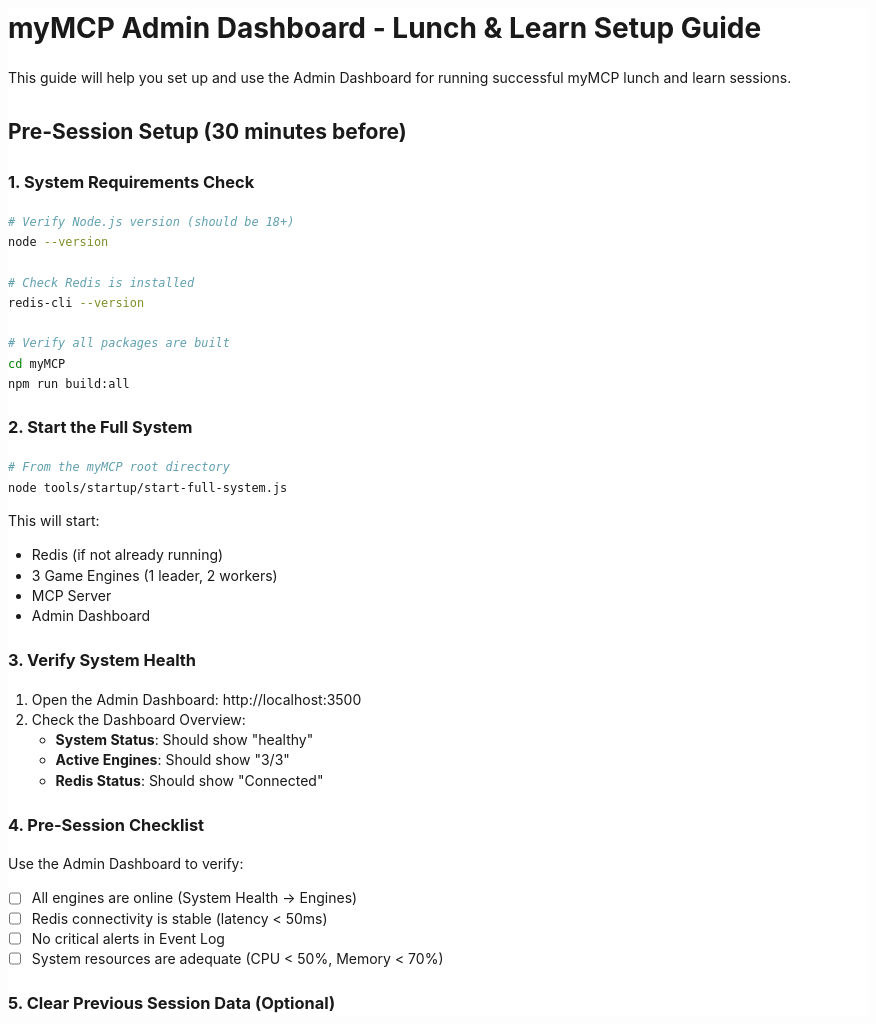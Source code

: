 # myMCP Admin Dashboard - Lunch & Learn Setup Guide

This guide will help you set up and use the Admin Dashboard for running successful myMCP lunch and learn sessions.

## Pre-Session Setup (30 minutes before)

### 1. System Requirements Check
```bash
# Verify Node.js version (should be 18+)
node --version

# Check Redis is installed
redis-cli --version

# Verify all packages are built
cd myMCP
npm run build:all
```

### 2. Start the Full System
```bash
# From the myMCP root directory
node tools/startup/start-full-system.js
```

This will start:
- Redis (if not already running)
- 3 Game Engines (1 leader, 2 workers)
- MCP Server
- Admin Dashboard

### 3. Verify System Health

1. Open the Admin Dashboard: http://localhost:3500
2. Check the Dashboard Overview:
   - **System Status**: Should show "healthy"
   - **Active Engines**: Should show "3/3"
   - **Redis Status**: Should show "Connected"

### 4. Pre-Session Checklist

Use the Admin Dashboard to verify:

- [ ] All engines are online (System Health → Engines)
- [ ] Redis connectivity is stable (latency < 50ms)
- [ ] No critical alerts in Event Log
- [ ] System resources are adequate (CPU < 50%, Memory < 70%)

### 5. Clear Previous Session Data (Optional)
